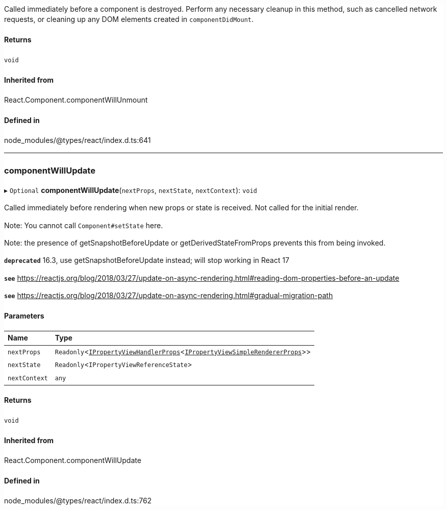 Called immediately before a component is destroyed. Perform any necessary cleanup in this method, such as
cancelled network requests, or cleaning up any DOM elements created in `componentDidMount`.

#### Returns

`void`

#### Inherited from

React.Component.componentWillUnmount

#### Defined in

node_modules/@types/react/index.d.ts:641

___

### componentWillUpdate

▸ `Optional` **componentWillUpdate**(`nextProps`, `nextState`, `nextContext`): `void`

Called immediately before rendering when new props or state is received. Not called for the initial render.

Note: You cannot call `Component#setState` here.

Note: the presence of getSnapshotBeforeUpdate or getDerivedStateFromProps
prevents this from being invoked.

**`deprecated`** 16.3, use getSnapshotBeforeUpdate instead; will stop working in React 17

**`see`** https://reactjs.org/blog/2018/03/27/update-on-async-rendering.html#reading-dom-properties-before-an-update

**`see`** https://reactjs.org/blog/2018/03/27/update-on-async-rendering.html#gradual-migration-path

#### Parameters

| Name | Type |
| :------ | :------ |
| `nextProps` | `Readonly`<[`IPropertyViewHandlerProps`](../interfaces/client_internal_components_PropertyView.IPropertyViewHandlerProps.md)<[`IPropertyViewSimpleRendererProps`](../interfaces/client_internal_components_PropertyView_PropertyViewSimple.IPropertyViewSimpleRendererProps.md)\>\> |
| `nextState` | `Readonly`<`IPropertyViewReferenceState`\> |
| `nextContext` | `any` |

#### Returns

`void`

#### Inherited from

React.Component.componentWillUpdate

#### Defined in

node_modules/@types/react/index.d.ts:762
